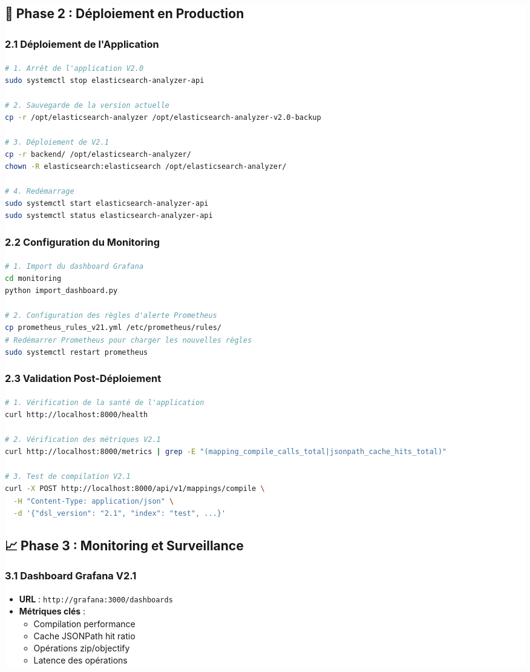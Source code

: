 ## 🚀 Phase 2 : Déploiement en Production

### 2.1 Déploiement de l'Application
```bash
# 1. Arrêt de l'application V2.0
sudo systemctl stop elasticsearch-analyzer-api

# 2. Sauvegarde de la version actuelle
cp -r /opt/elasticsearch-analyzer /opt/elasticsearch-analyzer-v2.0-backup

# 3. Déploiement de V2.1
cp -r backend/ /opt/elasticsearch-analyzer/
chown -R elasticsearch:elasticsearch /opt/elasticsearch-analyzer/

# 4. Redémarrage
sudo systemctl start elasticsearch-analyzer-api
sudo systemctl status elasticsearch-analyzer-api
```

### 2.2 Configuration du Monitoring
```bash
# 1. Import du dashboard Grafana
cd monitoring
python import_dashboard.py

# 2. Configuration des règles d'alerte Prometheus
cp prometheus_rules_v21.yml /etc/prometheus/rules/
# Redémarrer Prometheus pour charger les nouvelles règles
sudo systemctl restart prometheus
```

### 2.3 Validation Post-Déploiement
```bash
# 1. Vérification de la santé de l'application
curl http://localhost:8000/health

# 2. Vérification des métriques V2.1
curl http://localhost:8000/metrics | grep -E "(mapping_compile_calls_total|jsonpath_cache_hits_total)"

# 3. Test de compilation V2.1
curl -X POST http://localhost:8000/api/v1/mappings/compile \
  -H "Content-Type: application/json" \
  -d '{"dsl_version": "2.1", "index": "test", ...}'
```

## 📈 Phase 3 : Monitoring et Surveillance

### 3.1 Dashboard Grafana V2.1
- **URL** : `http://grafana:3000/dashboards`
- **Métriques clés** :
  - Compilation performance
  - Cache JSONPath hit ratio
  - Opérations zip/objectify
  - Latence des opérations

